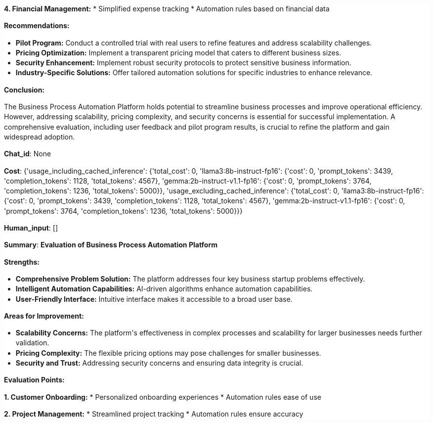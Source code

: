 **4. Financial Management:**
	* Simplified expense tracking
	* Automation rules based on financial data

**Recommendations:**

* **Pilot Program:** Conduct a controlled trial with real users to refine features and address scalability challenges.
* **Pricing Optimization:** Implement a transparent pricing model that caters to different business sizes.
* **Security Enhancement:** Implement robust security protocols to protect sensitive business information.
* **Industry-Specific Solutions:** Offer tailored automation solutions for specific industries to enhance relevance.

**Conclusion:**

The Business Process Automation Platform holds potential to streamline business processes and improve operational efficiency. However, addressing scalability, pricing complexity, and security concerns is essential for successful implementation. A comprehensive evaluation, including user feedback and pilot program results, is crucial to refine the platform and gain widespread adoption.

**Chat_id**: None

**Cost**: {'usage_including_cached_inference': {'total_cost': 0, 'llama3:8b-instruct-fp16': {'cost': 0, 'prompt_tokens': 3439, 'completion_tokens': 1128, 'total_tokens': 4567}, 'gemma:2b-instruct-v1.1-fp16': {'cost': 0, 'prompt_tokens': 3764, 'completion_tokens': 1236, 'total_tokens': 5000}}, 'usage_excluding_cached_inference': {'total_cost': 0, 'llama3:8b-instruct-fp16': {'cost': 0, 'prompt_tokens': 3439, 'completion_tokens': 1128, 'total_tokens': 4567}, 'gemma:2b-instruct-v1.1-fp16': {'cost': 0, 'prompt_tokens': 3764, 'completion_tokens': 1236, 'total_tokens': 5000}}}

**Human_input**: []

**Summary**: **Evaluation of Business Process Automation Platform**

**Strengths:**

* **Comprehensive Problem Solution:** The platform addresses four key business startup problems effectively.
* **Intelligent Automation Capabilities:** AI-driven algorithms enhance automation capabilities.
* **User-Friendly Interface:** Intuitive interface makes it accessible to a broad user base.

**Areas for Improvement:**

* **Scalability Concerns:** The platform's effectiveness in complex processes and scalability for larger businesses needs further validation.
* **Pricing Complexity:** The flexible pricing options may pose challenges for smaller businesses.
* **Security and Trust:** Addressing security concerns and ensuring data integrity is crucial.

**Evaluation Points:**

**1. Customer Onboarding:**
	* Personalized onboarding experiences
	* Automation rules ease of use

**2. Project Management:**
	* Streamlined project tracking
	* Automation rules ensure accuracy
